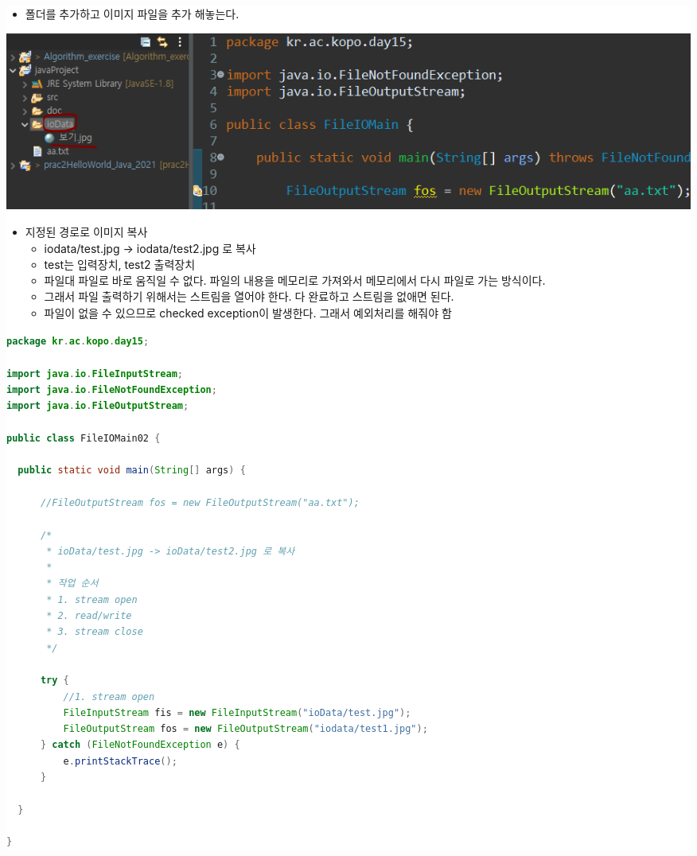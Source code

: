   

  - 폴더를 추가하고 이미지 파일을 추가 해놓는다.

  ![image-20210326123417955](images/image-20210326123417955.png)

  

  - 지정된 경로로 이미지 복사
    - iodata/test.jpg -> iodata/test2.jpg 로 복사
    - test는 입력장치, test2 출력장치 
    - 파일대 파일로 바로 움직일 수 없다. 파일의 내용을 메모리로 가져와서 메모리에서 다시 파일로 가는 방식이다. 
    - 그래서 파일 출력하기 위해서는 스트림을 열어야 한다. 다 완료하고 스트림을 없애면 된다.
    - 파일이 없을 수 있으므로 checked exception이 발생한다. 그래서 예외처리를 해줘야 함

  ```java
  package kr.ac.kopo.day15;
  
  import java.io.FileInputStream;
  import java.io.FileNotFoundException;
  import java.io.FileOutputStream;
  
  public class FileIOMain02 {
  
  	public static void main(String[] args) {
  		
  		//FileOutputStream fos = new FileOutputStream("aa.txt");
  		
  		/*
  		 * ioData/test.jpg -> ioData/test2.jpg 로 복사
  		 * 
  		 * 작업 순서
  		 * 1. stream open
  		 * 2. read/write
  		 * 3. stream close
  		 */
  		
  		try {
  			//1. stream open
  			FileInputStream fis = new FileInputStream("ioData/test.jpg");
  			FileOutputStream fos = new FileOutputStream("iodata/test1.jpg");
  		} catch (FileNotFoundException e) {
  			e.printStackTrace();
  		}
  		
  	}
  
  }
  ```
